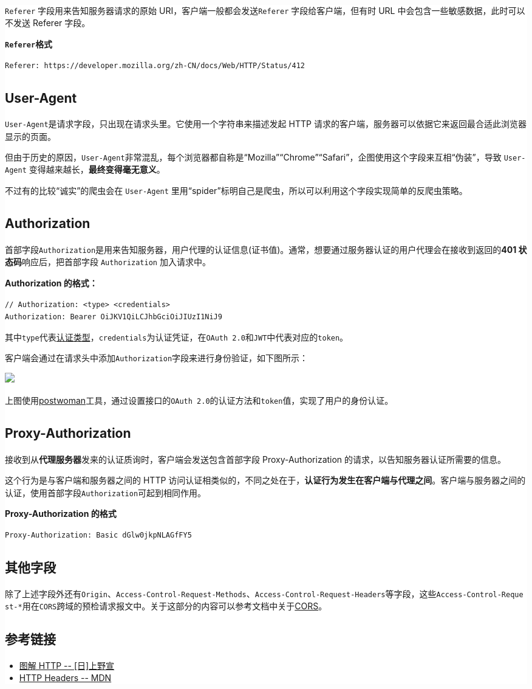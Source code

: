 `Referer` 字段用来告知服务器请求的原始 URI，客户端一般都会发送`Referer` 字段给客户端，但有时 URL 中会包含一些敏感数据，此时可以不发送 Referer 字段。

**`Referer`格式**

```
Referer: https://developer.mozilla.org/zh-CN/docs/Web/HTTP/Status/412
```

## User-Agent

`User-Agent`是请求字段，只出现在请求头里。它使用一个字符串来描述发起 HTTP 请求的客户端，服务器可以依据它来返回最合适此浏览器显示的页面。

但由于历史的原因，`User-Agent`非常混乱，每个浏览器都自称是“Mozilla”“Chrome”“Safari”，企图使用这个字段来互相“伪装”，导致 `User-Agent` 变得越来越长，**最终变得毫无意义**。

不过有的比较“诚实”的爬虫会在 `User-Agent` 里用“spider”标明自己是爬虫，所以可以利用这个字段实现简单的反爬虫策略。

## Authorization

首部字段`Authorization`是用来告知服务器，用户代理的认证信息(证书值)。通常，想要通过服务器认证的用户代理会在接收到返回的**401 状态码**响应后，把首部字段 `Authorization` 加入请求中。

**Authorization 的格式：**

```
// Authorization: <type> <credentials>
Authorization: Bearer OiJKV1QiLCJhbGciOiJIUzI1NiJ9
```

其中`type`代表[认证类型](https://developer.mozilla.org/en-US/docs/Web/HTTP/Authentication#Authentication_schemes)，`credentials`为认证凭证，在`OAuth 2.0`和`JWT`中代表对应的`token`。

客户端会通过在请求头中添加`Authorization`字段来进行身份验证，如下图所示：

<Img w="600" legend="图：Authorization字段" src="https://cosmos-x.oss-cn-hangzhou.aliyuncs.com/20200220165032.png" />

上图使用[postwoman](https://postwoman.io/)工具，通过设置接口的`OAuth 2.0`的认证方法和`token`值，实现了用户的身份认证。

## Proxy-Authorization

接收到从**代理服务器**发来的认证质询时，客户端会发送包含首部字段 Proxy-Authorization 的请求，以告知服务器认证所需要的信息。

这个行为是与客户端和服务器之间的 HTTP 访问认证相类似的，不同之处在于，**认证行为发生在客户端与代理之间**。客户端与服务器之间的认证，使用首部字段`Authorization`可起到相同作用。

**Proxy-Authorization 的格式**

```
Proxy-Authorization: Basic dGlw0jkpNLAGfFY5
```

## 其他字段

除了上述字段外还有`Origin`、`Access-Control-Request-Methods`、`Access-Control-Request-Headers`等字段，这些`Access-Control-Request-*`用在`CORS`跨域的预检请求报文中。关于这部分的内容可以参考文档中关于[CORS](/docs/web/2.cross-domain/cors)。

## 参考链接

- [图解 HTTP -- [日]上野宣](https://book.douban.com/subject/25863515/)
- [HTTP Headers -- MDN](https://developer.mozilla.org/zh-CN/docs/Web/HTTP/Headers)
